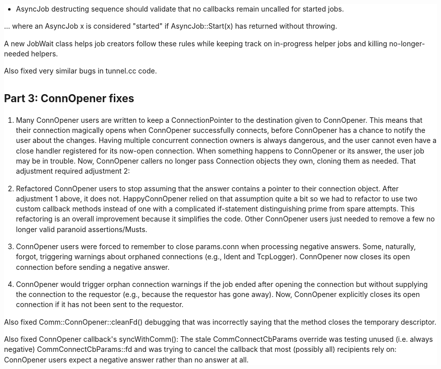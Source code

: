 * AsyncJob destructing sequence should validate that no callbacks remain
  uncalled for started jobs.

... where an AsyncJob x is considered "started" if AsyncJob::Start(x)
has returned without throwing.

A new JobWait class helps job creators follow these rules while keeping
track on in-progress helper jobs and killing no-longer-needed helpers.

Also fixed very similar bugs in tunnel.cc code.


## Part 3: ConnOpener fixes

1. Many ConnOpener users are written to keep a ConnectionPointer to the
   destination given to ConnOpener. This means that their connection
   magically opens when ConnOpener successfully connects, before
   ConnOpener has a chance to notify the user about the changes. Having
   multiple concurrent connection owners is always dangerous, and the
   user cannot even have a close handler registered for its now-open
   connection. When something happens to ConnOpener or its answer, the
   user job may be in trouble. Now, ConnOpener callers no longer pass
   Connection objects they own, cloning them as needed. That adjustment
   required adjustment 2:

2. Refactored ConnOpener users to stop assuming that the answer contains
   a pointer to their connection object. After adjustment 1 above, it
   does not. HappyConnOpener relied on that assumption quite a bit so we
   had to refactor to use two custom callback methods instead of one
   with a complicated if-statement distinguishing prime from spare
   attempts. This refactoring is an overall improvement because it
   simplifies the code. Other ConnOpener users just needed to remove a
   few no longer valid paranoid assertions/Musts.

3. ConnOpener users were forced to remember to close params.conn when
   processing negative answers. Some, naturally, forgot, triggering
   warnings about orphaned connections (e.g., Ident and TcpLogger).
   ConnOpener now closes its open connection before sending a negative
   answer.

4. ConnOpener would trigger orphan connection warnings if the job ended
   after opening the connection but without supplying the connection to
   the requestor (e.g., because the requestor has gone away). Now,
   ConnOpener explicitly closes its open connection if it has not been
   sent to the requestor.

Also fixed Comm::ConnOpener::cleanFd() debugging that was incorrectly
saying that the method closes the temporary descriptor.

Also fixed ConnOpener callback's syncWithComm(): The stale
CommConnectCbParams override was testing unused (i.e. always negative)
CommConnectCbParams::fd and was trying to cancel the callback that most
(possibly all) recipients rely on: ConnOpener users expect a negative
answer rather than no answer at all.
